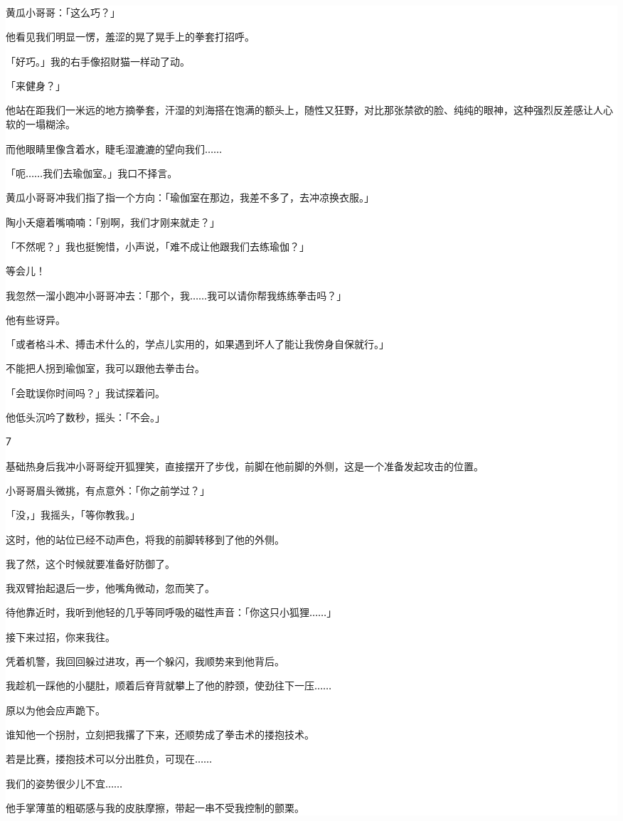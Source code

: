 黄瓜小哥哥：「这么巧？」

他看见我们明显一愣，羞涩的晃了晃手上的拳套打招呼。

「好巧。」我的右手像招财猫一样动了动。

「来健身？」

他站在距我们一米远的地方摘拳套，汗湿的刘海搭在饱满的额头上，随性又狂野，对比那张禁欲的脸、纯纯的眼神，这种强烈反差感让人心软的一塌糊涂。

而他眼睛里像含着水，睫毛湿漉漉的望向我们……

「呃……我们去瑜伽室。」我口不择言。

黄瓜小哥哥冲我们指了指一个方向：「瑜伽室在那边，我差不多了，去冲凉换衣服。」

陶小夭瘪着嘴喃喃：「别啊，我们才刚来就走？」

「不然呢？」我也挺惋惜，小声说，「难不成让他跟我们去练瑜伽？」

等会儿！

我忽然一溜小跑冲小哥哥冲去：「那个，我……我可以请你帮我练练拳击吗？」

他有些讶异。

「或者格斗术、搏击术什么的，学点儿实用的，如果遇到坏人了能让我傍身自保就行。」

不能把人拐到瑜伽室，我可以跟他去拳击台。

「会耽误你时间吗？」我试探着问。

他低头沉吟了数秒，摇头：「不会。」

7

基础热身后我冲小哥哥绽开狐狸笑，直接摆开了步伐，前脚在他前脚的外侧，这是一个准备发起攻击的位置。

小哥哥眉头微挑，有点意外：「你之前学过？」

「没，」我摇头，「等你教我。」

这时，他的站位已经不动声色，将我的前脚转移到了他的外侧。

我了然，这个时候就要准备好防御了。

我双臂抬起退后一步，他嘴角微动，忽而笑了。

待他靠近时，我听到他轻的几乎等同呼吸的磁性声音：「你这只小狐狸……」

接下来过招，你来我往。

凭着机警，我回回躲过进攻，再一个躲闪，我顺势来到他背后。

我趁机一踩他的小腿肚，顺着后脊背就攀上了他的脖颈，使劲往下一压……

原以为他会应声跪下。

谁知他一个拐肘，立刻把我撂了下来，还顺势成了拳击术的搂抱技术。

若是比赛，搂抱技术可以分出胜负，可现在……

我们的姿势很少儿不宜……

他手掌薄茧的粗砺感与我的皮肤摩擦，带起一串不受我控制的颤栗。
